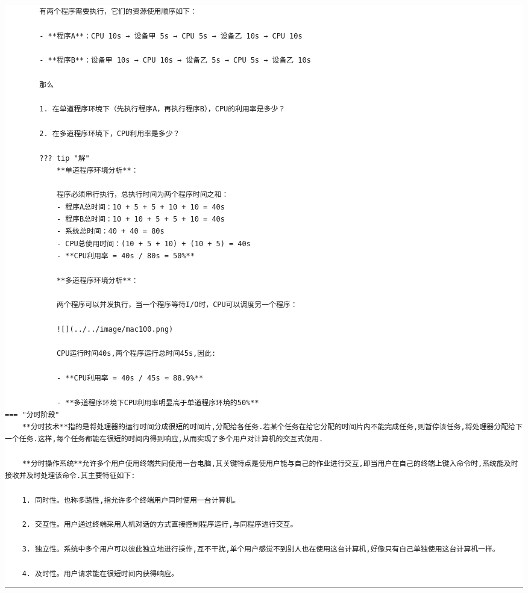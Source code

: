             有两个程序需要执行，它们的资源使用顺序如下：
            
            - **程序A**：CPU 10s → 设备甲 5s → CPU 5s → 设备乙 10s → CPU 10s

            - **程序B**：设备甲 10s → CPU 10s → 设备乙 5s → CPU 5s → 设备乙 10s
            
            那么

            1. 在单道程序环境下（先执行程序A，再执行程序B），CPU的利用率是多少？

            2. 在多道程序环境下，CPU利用率是多少？
            
            ??? tip "解"
                **单道程序环境分析**：
                
                程序必须串行执行，总执行时间为两个程序时间之和：
                - 程序A总时间：10 + 5 + 5 + 10 + 10 = 40s
                - 程序B总时间：10 + 10 + 5 + 5 + 10 = 40s
                - 系统总时间：40 + 40 = 80s
                - CPU总使用时间：(10 + 5 + 10) + (10 + 5) = 40s
                - **CPU利用率 = 40s / 80s = 50%**
                
                **多道程序环境分析**：
                
                两个程序可以并发执行，当一个程序等待I/O时，CPU可以调度另一个程序：
                
                ![](../../image/mac100.png)
                
                CPU运行时间40s,两个程序运行总时间45s,因此:
                
                - **CPU利用率 = 40s / 45s ≈ 88.9%**

                - **多道程序环境下CPU利用率明显高于单道程序环境的50%**
    === "分时阶段"
        **分时技术**指的是将处理器的运行时间分成很短的时间片,分配给各任务.若某个任务在给它分配的时间片内不能完成任务,则暂停该任务,将处理器分配给下一个任务.这样,每个任务都能在很短的时间内得到响应,从而实现了多个用户对计算机的交互式使用.

        **分时操作系统**允许多个用户使用终端共同使用一台电脑,其关键特点是使用户能与自己的作业进行交互,即当用户在自己的终端上键入命令时,系统能及时接收并及时处理该命令.其主要特征如下:

        1. 同时性。也称多路性,指允许多个终端用户同时使用一台计算机。  
        
        2. 交互性。用户通过终端采用人机对话的方式直接控制程序运行,与同程序进行交互。

        3. 独立性。系统中多个用户可以彼此独立地进行操作,互不干扰,单个用户感觉不到别人也在使用这台计算机,好像只有自己单独使用这台计算机一样。  
        
        4. 及时性。用户请求能在很短时间内获得响应。

---